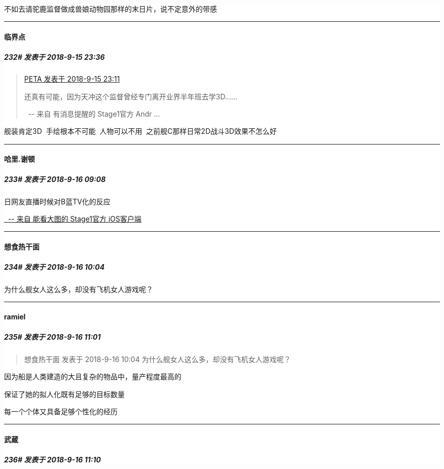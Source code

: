 不如去请驼鹿监督做成兽娘动物园那样的末日片，说不定意外的带感


-----

####  临界点  
##### 232#       发表于 2018-9-15 23:36


<blockquote><a href="httphttps://bbs.saraba1st.com/2b/forum.php?mod=redirect&amp;goto=findpost&amp;pid=40971423&amp;ptid=1755583" target="_blank">PETA 发表于 2018-9-15 23:11</a>

还真有可能，因为天冲这个监督曾经专门离开业界半年班去学3D……


  -- 来自 有消息提醒的 Stage1官方 Andr ...</blockquote>
舰装肯定3D  手绘根本不可能  人物可以不用  之前舰C那样日常2D战斗3D效果不怎么好


-----

####  哈里.谢顿  
##### 233#       发表于 2018-9-16 09:08


日网友直播时候对B蓝TV化的反应

[  -- 来自 能看大图的 Stage1官方 iOS客户端](https://itunes.apple.com/fi/app/saraba1st/id1221237470?mt=8)


-----

####  想食热干面  
##### 234#       发表于 2018-9-16 10:04


为什么舰女人这么多，却没有飞机女人游戏呢？


-----

####  ramiel  
##### 235#       发表于 2018-9-16 11:01


<blockquote>想食热干面 发表于 2018-9-16 10:04
为什么舰女人这么多，却没有飞机女人游戏呢？</blockquote>
因为船是人类建造的大且复杂的物品中，量产程度最高的

保证了她的拟人化既有足够的目标数量

每一个个体又具备足够个性化的经历


-----

####  武蔵  
##### 236#       发表于 2018-9-16 11:10


